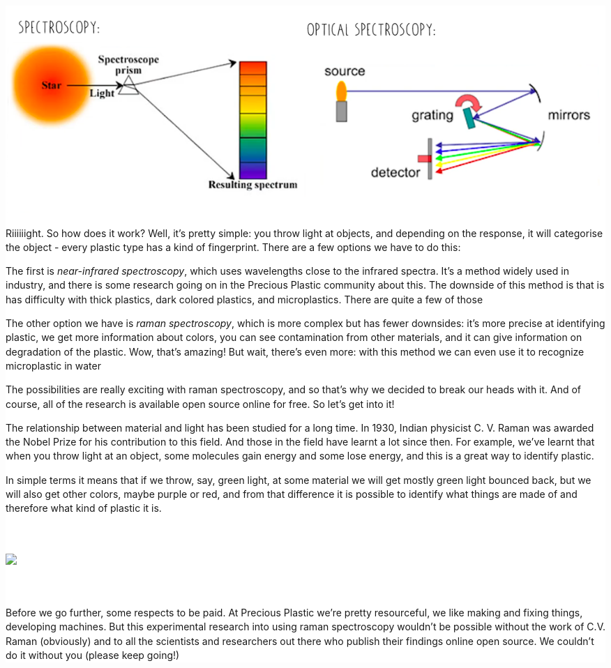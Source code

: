 ![Spectroscopy](assets/Research/spectroscopy.png)


Riiiiiight. So how does it work? Well, it’s pretty simple: you throw light at objects, and depending on the response, it will categorise the object - every plastic type has a kind of fingerprint. There are a few options we have to do this:

The first is <i>near-infrared spectroscopy</i>, which uses wavelengths close to the infrared spectra. It’s a method widely used in industry, and there is some research going on in the Precious Plastic community about this. The downside of this method is that is has difficulty with thick plastics, dark colored plastics, and microplastics. There are quite a few of those

The other option we have is <i>raman spectroscopy</i>, which is more complex but has fewer downsides: it’s more precise at identifying plastic, we get more information about colors, you can see contamination from other materials, and it can give information on degradation of the plastic. Wow, that’s amazing! But wait, there’s even more: with this method we can even use it to recognize microplastic in water

The possibilities are really exciting with raman spectroscopy, and so that’s why we decided to break our heads with it. And of course, all of the research is available open source online for free. So let’s get into it!

The relationship between material and light has been studied for a long time. In 1930, Indian physicist C. V. Raman was awarded the Nobel Prize for his contribution to this field. And those in the field have learnt a lot since then. For example, we’ve learnt that when you throw light at an object, some molecules gain energy and some lose energy, and this is a great way to identify plastic.

In simple terms it means that if we throw, say, green light, at some material we will get mostly green light bounced back, but we will also get other colors, maybe purple or red, and from that difference it is possible to identify what things are made of and therefore what kind of plastic it is.

<img style="margin-left: 0; margin-top: 40px; margin-bottom: 40px" src="../assets/Research/raman.png" width="500" />

Before we go further, some respects to be paid. At Precious Plastic we’re pretty resourceful, we like making and fixing things, developing machines. But this experimental research into using raman spectroscopy wouldn’t be possible without the work of C.V. Raman (obviously) and to all the scientists and researchers out there who publish their findings online open source. We couldn’t do it without you (please keep going!)
